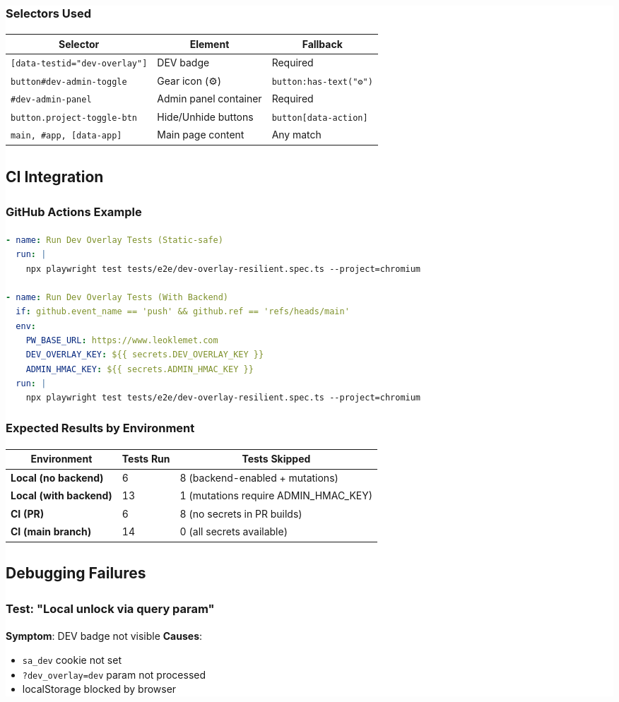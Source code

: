 ### Selectors Used

| Selector | Element | Fallback |
|----------|---------|----------|
| `[data-testid="dev-overlay"]` | DEV badge | Required |
| `button#dev-admin-toggle` | Gear icon (⚙️) | `button:has-text("⚙")` |
| `#dev-admin-panel` | Admin panel container | Required |
| `button.project-toggle-btn` | Hide/Unhide buttons | `button[data-action]` |
| `main, #app, [data-app]` | Main page content | Any match |

## CI Integration

### GitHub Actions Example

```yaml
- name: Run Dev Overlay Tests (Static-safe)
  run: |
    npx playwright test tests/e2e/dev-overlay-resilient.spec.ts --project=chromium

- name: Run Dev Overlay Tests (With Backend)
  if: github.event_name == 'push' && github.ref == 'refs/heads/main'
  env:
    PW_BASE_URL: https://www.leoklemet.com
    DEV_OVERLAY_KEY: ${{ secrets.DEV_OVERLAY_KEY }}
    ADMIN_HMAC_KEY: ${{ secrets.ADMIN_HMAC_KEY }}
  run: |
    npx playwright test tests/e2e/dev-overlay-resilient.spec.ts --project=chromium
```

### Expected Results by Environment

| Environment | Tests Run | Tests Skipped |
|-------------|-----------|---------------|
| **Local (no backend)** | 6 | 8 (backend-enabled + mutations) |
| **Local (with backend)** | 13 | 1 (mutations require ADMIN_HMAC_KEY) |
| **CI (PR)** | 6 | 8 (no secrets in PR builds) |
| **CI (main branch)** | 14 | 0 (all secrets available) |

## Debugging Failures

### Test: "Local unlock via query param"

**Symptom**: DEV badge not visible
**Causes**:
- `sa_dev` cookie not set
- `?dev_overlay=dev` param not processed
- localStorage blocked by browser
